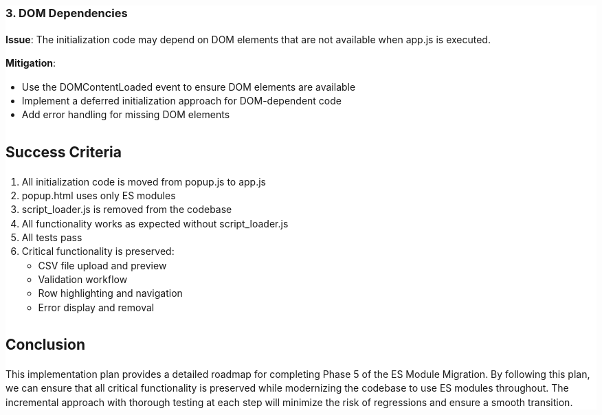 ### 3. DOM Dependencies

**Issue**: The initialization code may depend on DOM elements that are not available when app.js is executed.

**Mitigation**:
- Use the DOMContentLoaded event to ensure DOM elements are available
- Implement a deferred initialization approach for DOM-dependent code
- Add error handling for missing DOM elements

## Success Criteria

1. All initialization code is moved from popup.js to app.js
2. popup.html uses only ES modules
3. script_loader.js is removed from the codebase
4. All functionality works as expected without script_loader.js
5. All tests pass
6. Critical functionality is preserved:
   - CSV file upload and preview
   - Validation workflow
   - Row highlighting and navigation
   - Error display and removal

## Conclusion

This implementation plan provides a detailed roadmap for completing Phase 5 of the ES Module Migration. By following this plan, we can ensure that all critical functionality is preserved while modernizing the codebase to use ES modules throughout. The incremental approach with thorough testing at each step will minimize the risk of regressions and ensure a smooth transition.